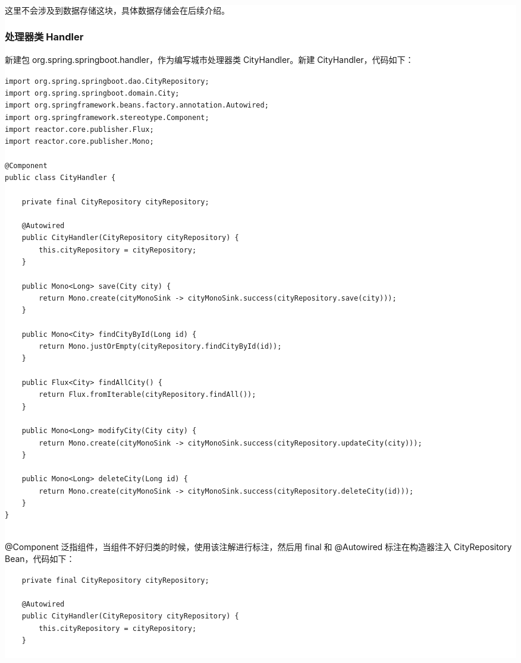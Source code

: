这里不会涉及到数据存储这块，具体数据存储会在后续介绍。

### 处理器类 Handler

新建包 org.spring.springboot.handler，作为编写城市处理器类 CityHandler。新建 CityHandler，代码如下：

```
import org.spring.springboot.dao.CityRepository;
import org.spring.springboot.domain.City;
import org.springframework.beans.factory.annotation.Autowired;
import org.springframework.stereotype.Component;
import reactor.core.publisher.Flux;
import reactor.core.publisher.Mono;

@Component
public class CityHandler {

    private final CityRepository cityRepository;

    @Autowired
    public CityHandler(CityRepository cityRepository) {
        this.cityRepository = cityRepository;
    }

    public Mono<Long> save(City city) {
        return Mono.create(cityMonoSink -> cityMonoSink.success(cityRepository.save(city)));
    }

    public Mono<City> findCityById(Long id) {
        return Mono.justOrEmpty(cityRepository.findCityById(id));
    }

    public Flux<City> findAllCity() {
        return Flux.fromIterable(cityRepository.findAll());
    }

    public Mono<Long> modifyCity(City city) {
        return Mono.create(cityMonoSink -> cityMonoSink.success(cityRepository.updateCity(city)));
    }

    public Mono<Long> deleteCity(Long id) {
        return Mono.create(cityMonoSink -> cityMonoSink.success(cityRepository.deleteCity(id)));
    }
}


```

@Component 泛指组件，当组件不好归类的时候，使用该注解进行标注，然后用 final 和 @Autowired 标注在构造器注入 CityRepository Bean，代码如下：

```
    private final CityRepository cityRepository;

    @Autowired
    public CityHandler(CityRepository cityRepository) {
        this.cityRepository = cityRepository;
    }


```
